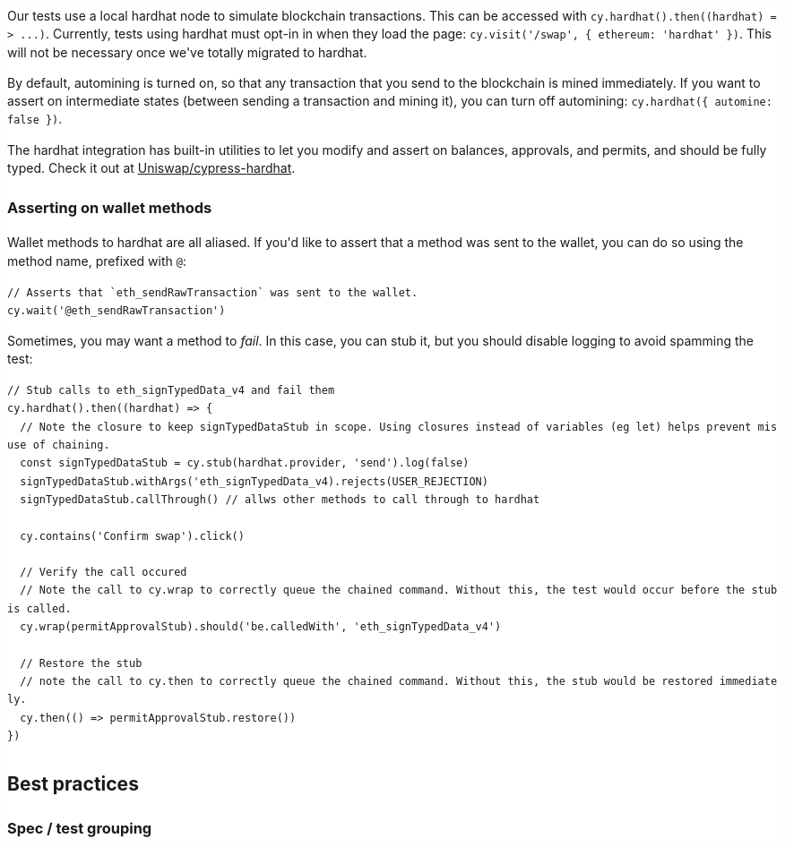 Our tests use a local hardhat node to simulate blockchain transactions. This can be accessed with `cy.hardhat().then((hardhat) => ...)`.
Currently, tests using hardhat must opt-in in when they load the page: `cy.visit('/swap', { ethereum: 'hardhat' })`. This will not be necessary once we've totally migrated to hardhat.

By default, automining is turned on, so that any transaction that you send to the blockchain is mined immediately. If you want to assert on intermediate states (between sending a transaction and mining it), you can turn off automining: `cy.hardhat({ automine: false })`.

The hardhat integration has built-in utilities to let you modify and assert on balances, approvals, and permits, and should be fully typed. Check it out at [Uniswap/cypress-hardhat](https://github.com/Uniswap/cypress-hardhat).

### Asserting on wallet methods

Wallet methods to hardhat are all aliased. If you'd like to assert that a method was sent to the wallet, you can do so using the method name, prefixed with `@`:

```
// Asserts that `eth_sendRawTransaction` was sent to the wallet.
cy.wait('@eth_sendRawTransaction')
```

Sometimes, you may want a method to _fail_. In this case, you can stub it, but you should disable logging to avoid spamming the test:

```
// Stub calls to eth_signTypedData_v4 and fail them
cy.hardhat().then((hardhat) => {
  // Note the closure to keep signTypedDataStub in scope. Using closures instead of variables (eg let) helps prevent misuse of chaining.
  const signTypedDataStub = cy.stub(hardhat.provider, 'send').log(false)
  signTypedDataStub.withArgs('eth_signTypedData_v4).rejects(USER_REJECTION)
  signTypedDataStub.callThrough() // allws other methods to call through to hardhat

  cy.contains('Confirm swap').click()

  // Verify the call occured
  // Note the call to cy.wrap to correctly queue the chained command. Without this, the test would occur before the stub is called.
  cy.wrap(permitApprovalStub).should('be.calledWith', 'eth_signTypedData_v4')

  // Restore the stub
  // note the call to cy.then to correctly queue the chained command. Without this, the stub would be restored immediately.
  cy.then(() => permitApprovalStub.restore())
})
```

## Best practices




### Spec / test grouping
